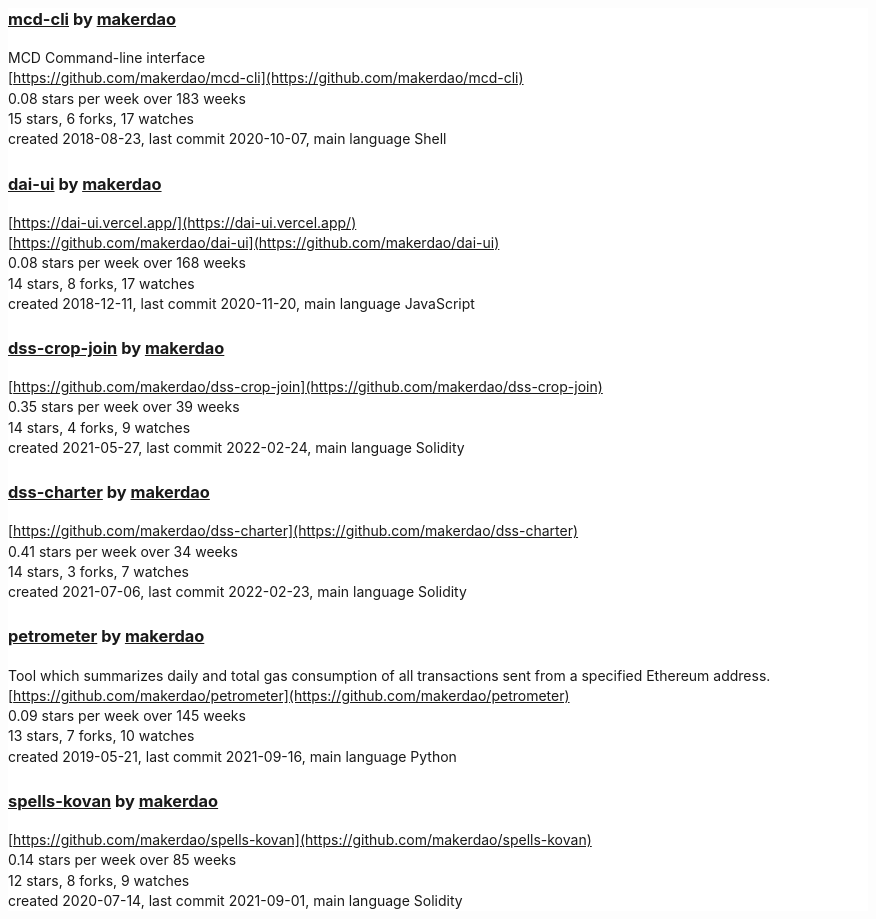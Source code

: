 
### [mcd-cli](https://github.com/makerdao/mcd-cli) by [makerdao](https://github.com/makerdao)  
MCD Command-line interface  
[https://github.com/makerdao/mcd-cli](https://github.com/makerdao/mcd-cli)  
0.08 stars per week over 183 weeks  
15 stars, 6 forks, 17 watches  
created 2018-08-23, last commit 2020-10-07, main language Shell  


### [dai-ui](https://github.com/makerdao/dai-ui) by [makerdao](https://github.com/makerdao)  
  
[https://dai-ui.vercel.app/](https://dai-ui.vercel.app/)  
[https://github.com/makerdao/dai-ui](https://github.com/makerdao/dai-ui)  
0.08 stars per week over 168 weeks  
14 stars, 8 forks, 17 watches  
created 2018-12-11, last commit 2020-11-20, main language JavaScript  


### [dss-crop-join](https://github.com/makerdao/dss-crop-join) by [makerdao](https://github.com/makerdao)  
  
[https://github.com/makerdao/dss-crop-join](https://github.com/makerdao/dss-crop-join)  
0.35 stars per week over 39 weeks  
14 stars, 4 forks, 9 watches  
created 2021-05-27, last commit 2022-02-24, main language Solidity  


### [dss-charter](https://github.com/makerdao/dss-charter) by [makerdao](https://github.com/makerdao)  
  
[https://github.com/makerdao/dss-charter](https://github.com/makerdao/dss-charter)  
0.41 stars per week over 34 weeks  
14 stars, 3 forks, 7 watches  
created 2021-07-06, last commit 2022-02-23, main language Solidity  


### [petrometer](https://github.com/makerdao/petrometer) by [makerdao](https://github.com/makerdao)  
Tool which summarizes daily and total gas consumption of all transactions sent from a specified Ethereum address.  
[https://github.com/makerdao/petrometer](https://github.com/makerdao/petrometer)  
0.09 stars per week over 145 weeks  
13 stars, 7 forks, 10 watches  
created 2019-05-21, last commit 2021-09-16, main language Python  


### [spells-kovan](https://github.com/makerdao/spells-kovan) by [makerdao](https://github.com/makerdao)  
  
[https://github.com/makerdao/spells-kovan](https://github.com/makerdao/spells-kovan)  
0.14 stars per week over 85 weeks  
12 stars, 8 forks, 9 watches  
created 2020-07-14, last commit 2021-09-01, main language Solidity  
